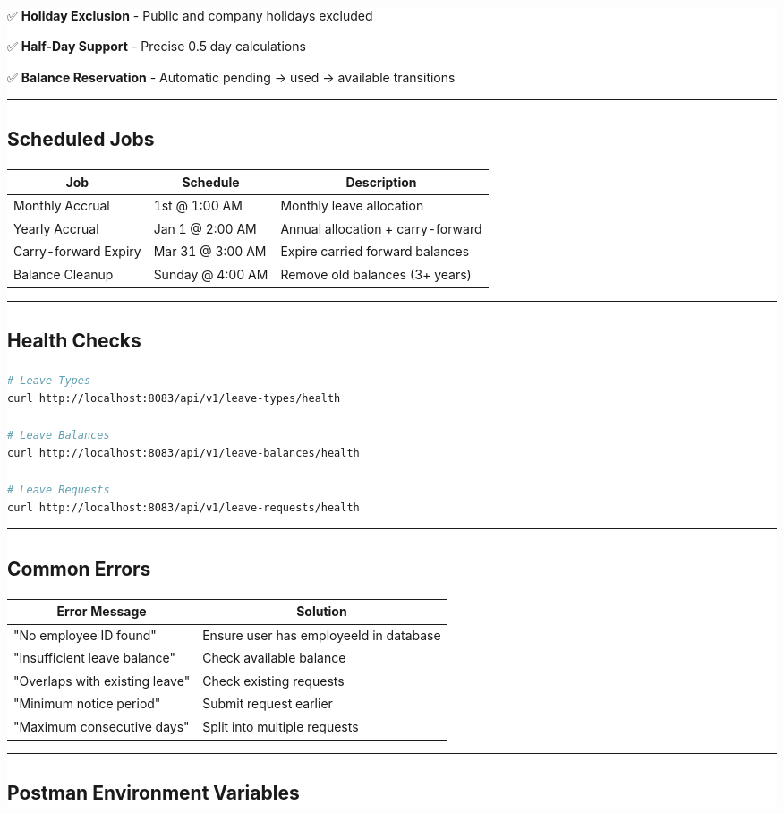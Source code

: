 ✅ **Holiday Exclusion** - Public and company holidays excluded

✅ **Half-Day Support** - Precise 0.5 day calculations

✅ **Balance Reservation** - Automatic pending → used → available transitions

---

## Scheduled Jobs

| Job | Schedule | Description |
|-----|----------|-------------|
| Monthly Accrual | 1st @ 1:00 AM | Monthly leave allocation |
| Yearly Accrual | Jan 1 @ 2:00 AM | Annual allocation + carry-forward |
| Carry-forward Expiry | Mar 31 @ 3:00 AM | Expire carried forward balances |
| Balance Cleanup | Sunday @ 4:00 AM | Remove old balances (3+ years) |

---

## Health Checks

```bash
# Leave Types
curl http://localhost:8083/api/v1/leave-types/health

# Leave Balances
curl http://localhost:8083/api/v1/leave-balances/health

# Leave Requests
curl http://localhost:8083/api/v1/leave-requests/health
```

---

## Common Errors

| Error Message | Solution |
|---------------|----------|
| "No employee ID found" | Ensure user has employeeId in database |
| "Insufficient leave balance" | Check available balance |
| "Overlaps with existing leave" | Check existing requests |
| "Minimum notice period" | Submit request earlier |
| "Maximum consecutive days" | Split into multiple requests |

---

## Postman Environment Variables
